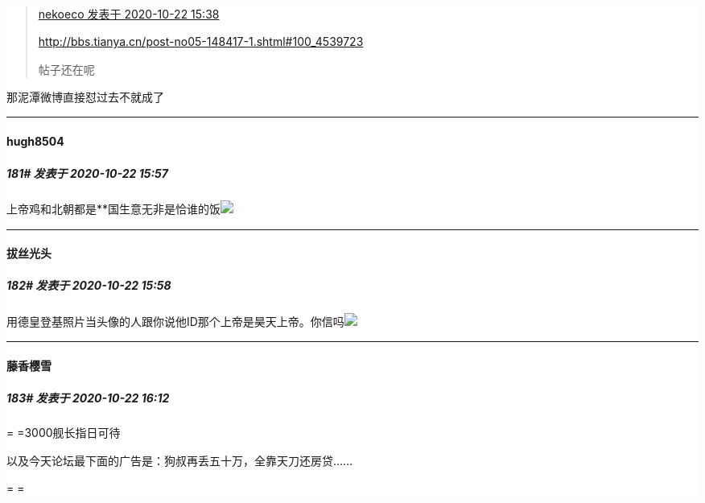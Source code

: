 

<blockquote><a href="httphttps://bbs.saraba1st.com/2b/forum.php?mod=redirect&amp;goto=findpost&amp;pid=49128360&amp;ptid=1966326" target="_blank">nekoeco 发表于 2020-10-22 15:38</a>

http://bbs.tianya.cn/post-no05-148417-1.shtml#100_4539723


帖子还在呢</blockquote>
那泥潭微博直接怼过去不就成了







*****

####  hugh8504  
##### 181#       发表于 2020-10-22 15:57




上帝鸡和北朝都是**国生意无非是恰谁的饭<img src="https://static.saraba1st.com/image/smiley/face2017/067.png" referrerpolicy="no-referrer">







*****

####  拔丝光头  
##### 182#       发表于 2020-10-22 15:58




用德皇登基照片当头像的人跟你说他ID那个上帝是昊天上帝。你信吗<img src="https://static.saraba1st.com/image/smiley/face2017/103.png" referrerpolicy="no-referrer">







*****

####  藤香樱雪  
##### 183#       发表于 2020-10-22 16:12




= =3000舰长指日可待


以及今天论坛最下面的广告是：狗叔再丢五十万，全靠天刀还房贷……


= =





